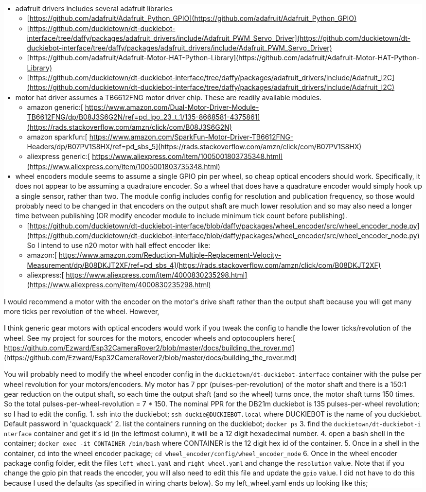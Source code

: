 

*   adafruit drivers includes several adafruit libraries
    *   [https://github.com/adafruit/Adafruit_Python_GPIO](https://github.com/adafruit/Adafruit_Python_GPIO)
    *   [https://github.com/duckietown/dt-duckiebot-interface/tree/daffy/packages/adafruit_drivers/include/Adafruit_PWM_Servo_Driver](https://github.com/duckietown/dt-duckiebot-interface/tree/daffy/packages/adafruit_drivers/include/Adafruit_PWM_Servo_Driver)
    *   [https://github.com/adafruit/Adafruit-Motor-HAT-Python-Library](https://github.com/adafruit/Adafruit-Motor-HAT-Python-Library)
    *   [https://github.com/duckietown/dt-duckiebot-interface/tree/daffy/packages/adafruit_drivers/include/Adafruit_I2C](https://github.com/duckietown/dt-duckiebot-interface/tree/daffy/packages/adafruit_drivers/include/Adafruit_I2C)
*   motor hat driver assumes a TB6612FNG motor driver chip. These are readily available modules.
    *   amazon generic:[ https://www.amazon.com/Dual-Motor-Driver-Module-TB6612FNG/dp/B08J3S6G2N/ref=pd_lpo_23_t_1/135-8668581-4375861](https://rads.stackoverflow.com/amzn/click/com/B08J3S6G2N)
    *   amazon sparkfun:[ https://www.amazon.com/SparkFun-Motor-Driver-TB6612FNG-Headers/dp/B07PV1S8HX/ref=pd_sbs_5](https://rads.stackoverflow.com/amzn/click/com/B07PV1S8HX)
    *   aliexpress generic:[ https://www.aliexpress.com/item/1005001803735348.html](https://www.aliexpress.com/item/1005001803735348.html)
*   wheel encoders module seems to assume a single GPIO pin per wheel, so cheap optical encoders should work. Specifically, it does not appear to be assuming a quadrature encoder. So a wheel that does have a quadrature encoder would simply hook up a single sensor, rather than two. The module config includes config for resolution and publication frequency, so those would probably need to be changed in that encoders on the output shaft are much lower resolution and so may also need a longer time between publishing (OR modify encoder module to include minimum tick count before publishing).
    *   [https://github.com/duckietown/dt-duckiebot-interface/blob/daffy/packages/wheel_encoder/src/wheel_encoder_node.py](https://github.com/duckietown/dt-duckiebot-interface/blob/daffy/packages/wheel_encoder/src/wheel_encoder_node.py) So I intend to use n20 motor with hall effect encoder like:
    *   amazon:[ https://www.amazon.com/Reduction-Multiple-Replacement-Velocity-Measurement/dp/B08DKJT2XF/ref=pd_sbs_4](https://rads.stackoverflow.com/amzn/click/com/B08DKJT2XF)
    *   aliexpress:[ https://www.aliexpress.com/item/4000830235298.html](https://www.aliexpress.com/item/4000830235298.html)

I would recommend a motor with the encoder on the motor's drive shaft rather than the output shaft because you will get many more ticks per revolution of the wheel. However,

I think generic gear motors with optical encoders would work if you tweak the config to handle the lower ticks/revolution of the wheel. See my project for sources for the motors, encoder wheels and optocouplers here:[ https://github.com/Ezward/Esp32CameraRover2/blob/master/docs/building_the_rover.md](https://github.com/Ezward/Esp32CameraRover2/blob/master/docs/building_the_rover.md)

You will probably need to modify the wheel encoder config in the `duckietown/dt-duckiebot-interface` container with the pulse per wheel revolution for your motors/encoders.  My motor has 7 ppr (pulses-per-revolution) of the motor shaft and there is a 150:1 gear reduction on the output shaft, so each time the output shaft (and so the wheel) turns once, the motor shaft turns 150 times.  So the total pulses-per-wheel-revolution = 7 * 150.  The nominal PPR for the DB21m duckiebot is 135 pulses-per-wheel revolution; so I had to edit the config. 
    1.   ssh into the duckiebot; `ssh duckie@DUCKIEBOT.local` where DUCKIEBOT is the name of you duckiebot.  Default password in 'quackquack'
    2.   list the containers running on the duckiebot; `docker ps`
    3.   find the `duckietown/dt-duckiebot-interface` container and get it's id (in the leftmost column), it will be a 12 digit hexadecimal number.
    4.   open a bash shell in the container; `docker exec -it CONTAINER /bin/bash` where CONTAINER is the 12 digit hex id of the container.
    5.   Once in a shell in the container, cd into the wheel encoder package; `cd wheel_encoder/config/wheel_encoder_node`
    6.   Once in the wheel encoder package config folder, edit the files `left_wheel.yaml` and `right_wheel.yaml` and change the `resolution` value.  Note that if you change the gpio pin that reads the encoder, you will also need to edit this file and update the `gpio` value.  I did not have to do this because I used the defaults (as specified in wiring charts below).  So my left_wheel.yaml ends up looking like this;
